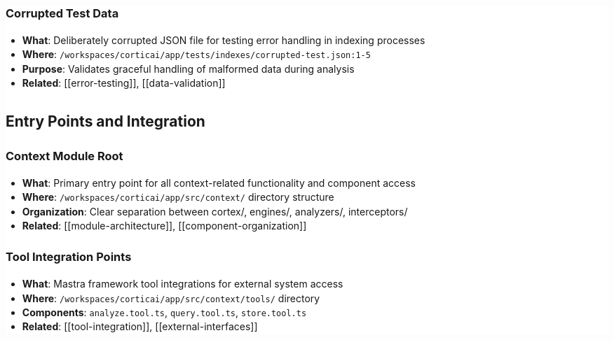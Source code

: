 ### Corrupted Test Data
- **What**: Deliberately corrupted JSON file for testing error handling in indexing processes
- **Where**: `/workspaces/corticai/app/tests/indexes/corrupted-test.json:1-5`
- **Purpose**: Validates graceful handling of malformed data during analysis
- **Related**: [[error-testing]], [[data-validation]]

## Entry Points and Integration

### Context Module Root
- **What**: Primary entry point for all context-related functionality and component access
- **Where**: `/workspaces/corticai/app/src/context/` directory structure
- **Organization**: Clear separation between cortex/, engines/, analyzers/, interceptors/
- **Related**: [[module-architecture]], [[component-organization]]

### Tool Integration Points
- **What**: Mastra framework tool integrations for external system access
- **Where**: `/workspaces/corticai/app/src/context/tools/` directory
- **Components**: `analyze.tool.ts`, `query.tool.ts`, `store.tool.ts`
- **Related**: [[tool-integration]], [[external-interfaces]]